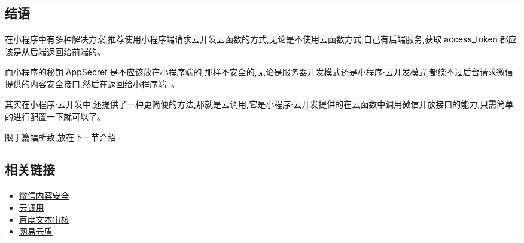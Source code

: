 ## 结语

在小程序中有多种解决方案,推荐使用小程序端请求云开发云函数的方式,无论是不使用云函数方式,自己有后端服务,获取 access_token 都应该是从后端返回给前端的。

而小程序的秘钥 AppSecret 是不应该放在小程序端的,那样不安全的,无论是服务器开发模式还是小程序·云开发模式,都绕不过后台请求微信提供的内容安全接口,然后在返回给小程序端  。

其实在小程序·云开发中,还提供了一种更简便的方法,那就是云调用,它是小程序·云开发提供的在云函数中调用微信开放接口的能力,只需简单的进行配置一下就可以了。

限于篇幅所致,放在下一节介绍

## 相关链接

- [微信内容安全](https://developers.weixin.qq.com/miniprogram/dev/api-backend/open-api/sec-check/security.msgSecCheck.html)
- [云调用](https://developers.weixin.qq.com/miniprogram/dev/wxcloud/basis/capabilities.html#%E4%BA%91%E5%87%BD%E6%95%B0)
- [百度文本审核](https://ai.baidu.com/tech/textcensoring)
- [网易云盾](https://dun.163.com/product/text-detection)

<footer-FooterLink :isShareLink="true" :isDaShang="true" />
<footer-FeedBack />
